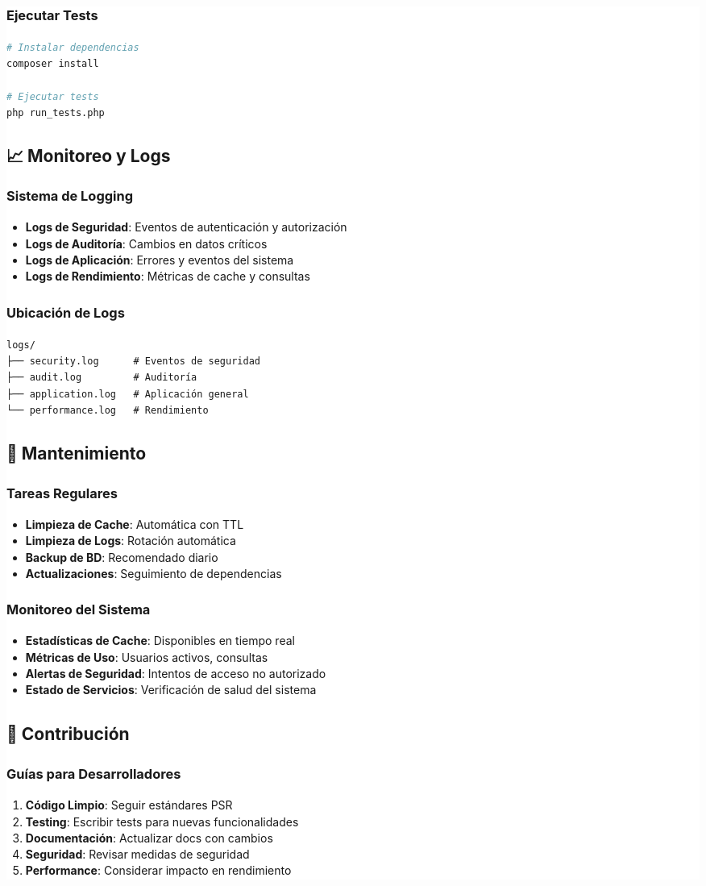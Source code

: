 ### **Ejecutar Tests**

```bash
# Instalar dependencias
composer install

# Ejecutar tests
php run_tests.php
```

## 📈 Monitoreo y Logs

### **Sistema de Logging**

- **Logs de Seguridad**: Eventos de autenticación y autorización
- **Logs de Auditoría**: Cambios en datos críticos
- **Logs de Aplicación**: Errores y eventos del sistema
- **Logs de Rendimiento**: Métricas de cache y consultas

### **Ubicación de Logs**

```
logs/
├── security.log      # Eventos de seguridad
├── audit.log         # Auditoría
├── application.log   # Aplicación general
└── performance.log   # Rendimiento
```

## 🔄 Mantenimiento

### **Tareas Regulares**

- **Limpieza de Cache**: Automática con TTL
- **Limpieza de Logs**: Rotación automática
- **Backup de BD**: Recomendado diario
- **Actualizaciones**: Seguimiento de dependencias

### **Monitoreo del Sistema**

- **Estadísticas de Cache**: Disponibles en tiempo real
- **Métricas de Uso**: Usuarios activos, consultas
- **Alertas de Seguridad**: Intentos de acceso no autorizado
- **Estado de Servicios**: Verificación de salud del sistema

## 🤝 Contribución

### **Guías para Desarrolladores**

1. **Código Limpio**: Seguir estándares PSR
2. **Testing**: Escribir tests para nuevas funcionalidades
3. **Documentación**: Actualizar docs con cambios
4. **Seguridad**: Revisar medidas de seguridad
5. **Performance**: Considerar impacto en rendimiento

